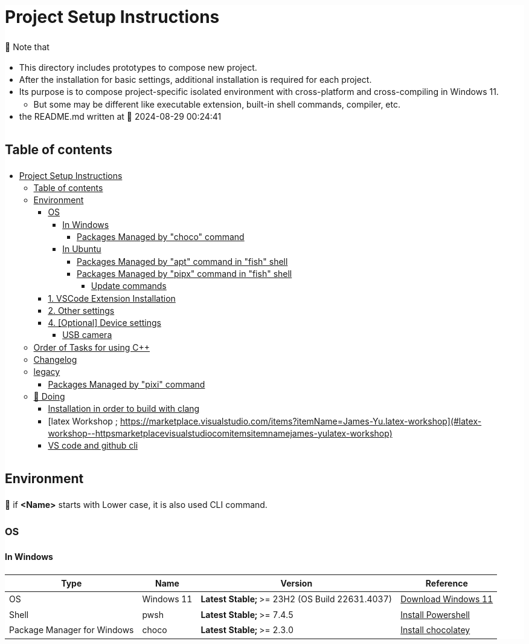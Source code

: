 # Project Setup Instructions

📝 Note that

- This directory includes prototypes to compose new project.
- After the installation for basic settings, additional installation is required for each project.
- Its purpose is to compose project-specific isolated environment with cross-platform and cross-compiling in Windows 11.
  - But some may be different like executable extension, built-in shell commands, compiler, etc.
- the README.md written at 📅 2024-08-29 00:24:41

## Table of contents

- [Project Setup Instructions](#project-setup-instructions)
  - [Table of contents](#table-of-contents)
  - [Environment](#environment)
    - [OS](#os)
      - [In Windows](#in-windows)
        - [Packages Managed by "choco" command](#packages-managed-by-choco-command)
      - [In Ubuntu](#in-ubuntu)
        - [Packages Managed by "apt" command in "fish" shell](#packages-managed-by-apt-command-in-fish-shell)
        - [Packages Managed by "pipx" command in "fish" shell](#packages-managed-by-pipx-command-in-fish-shell)
          - [Update commands](#update-commands)
    - [1. VSCode Extension Installation](#1-vscode-extension-installation)
    - [2. Other settings](#2-other-settings)
    - [4. \[Optional\] Device settings](#4-optional-device-settings)
      - [USB camera](#usb-camera)
  - [Order of Tasks for using C++](#order-of-tasks-for-using-c)
  - [Changelog](#changelog)
  - [legacy](#legacy)
    - [Packages Managed by "pixi" command](#packages-managed-by-pixi-command)
  - [📰 Doing](#-doing)
    - [Installation in order to build with clang](#installation-in-order-to-build-with-clang)
    - [latex Workshop ; https://marketplace.visualstudio.com/items?itemName=James-Yu.latex-workshop](#latex-workshop--httpsmarketplacevisualstudiocomitemsitemnamejames-yulatex-workshop)
    - [VS code and github cli](#vs-code-and-github-cli)

## Environment

📝 if **\<Name\>** starts with Lower case, it is also used CLI command.

### OS

#### In Windows

| Type                        | Name       | Version                                          | Reference                                                                                                             |
| --------------------------- | ---------- | ------------------------------------------------ | --------------------------------------------------------------------------------------------------------------------- |
| OS                          | Windows 11 | **Latest Stable;** >= 23H2 (OS Build 22631.4037) | [Download Windows 11](https://www.microsoft.com/software-download/windows11)                                          |
| Shell                       | pwsh       | **Latest Stable;** >= 7.4.5                      | [Install Powershell](https://learn.microsoft.com/en-us/powershell/scripting/install/installing-powershell-on-windows) |
| Package Manager for Windows | choco      | **Latest Stable;** >= 2.3.0                      | [Install chocolatey](https://chocolatey.org/install)                                                                  |
